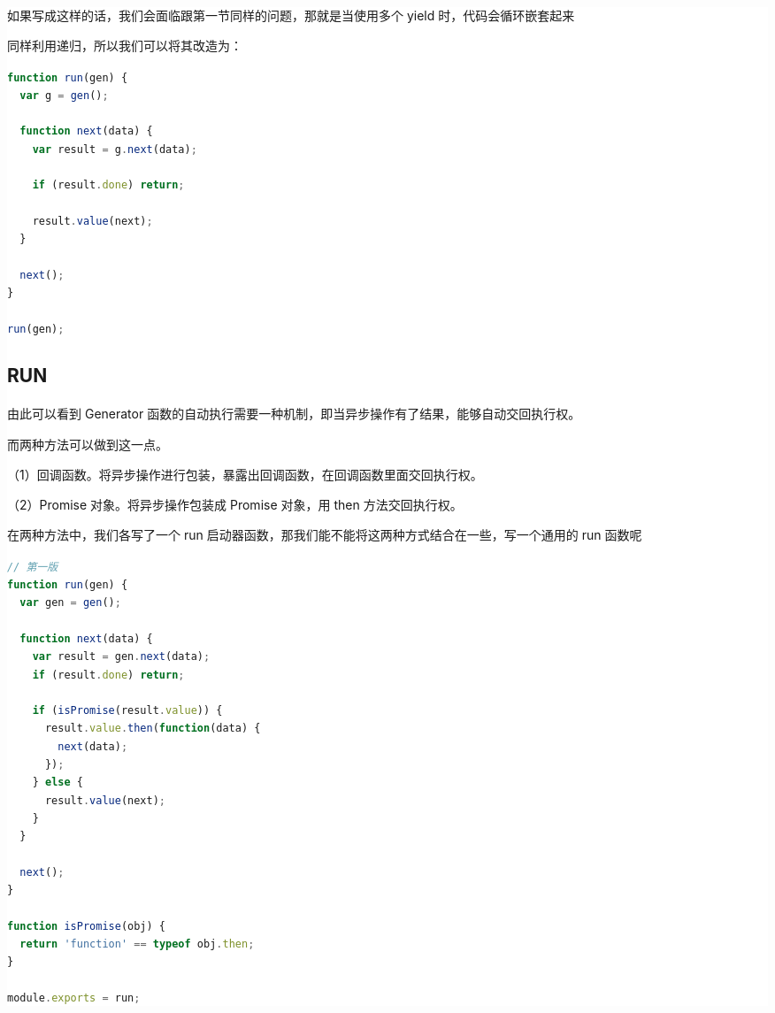 如果写成这样的话，我们会面临跟第一节同样的问题，那就是当使用多个 yield 时，代码会循环嵌套起来

同样利用递归，所以我们可以将其改造为：

```js
function run(gen) {
  var g = gen();

  function next(data) {
    var result = g.next(data);

    if (result.done) return;

    result.value(next);
  }

  next();
}

run(gen);
```

## RUN

由此可以看到 Generator 函数的自动执行需要一种机制，即当异步操作有了结果，能够自动交回执行权。

而两种方法可以做到这一点。

（1）回调函数。将异步操作进行包装，暴露出回调函数，在回调函数里面交回执行权。

（2）Promise 对象。将异步操作包装成 Promise 对象，用 then 方法交回执行权。

在两种方法中，我们各写了一个 run 启动器函数，那我们能不能将这两种方式结合在一些，写一个通用的 run 函数呢

```js
// 第一版
function run(gen) {
  var gen = gen();

  function next(data) {
    var result = gen.next(data);
    if (result.done) return;

    if (isPromise(result.value)) {
      result.value.then(function(data) {
        next(data);
      });
    } else {
      result.value(next);
    }
  }

  next();
}

function isPromise(obj) {
  return 'function' == typeof obj.then;
}

module.exports = run;
```
